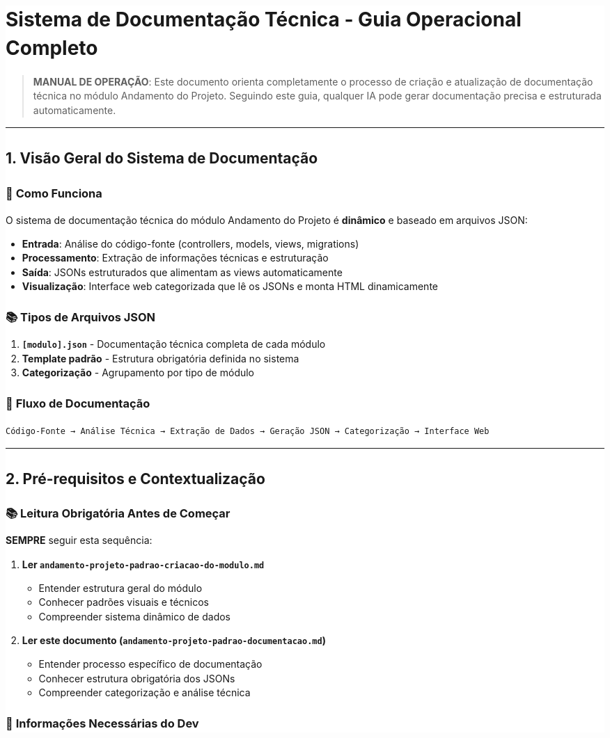 # Sistema de Documentação Técnica - Guia Operacional Completo

> **MANUAL DE OPERAÇÃO**: Este documento orienta completamente o processo de criação e atualização de documentação técnica no módulo Andamento do Projeto. Seguindo este guia, qualquer IA pode gerar documentação precisa e estruturada automaticamente.

---

## 1. Visão Geral do Sistema de Documentação

### 🎯 **Como Funciona**

O sistema de documentação técnica do módulo Andamento do Projeto é **dinâmico** e baseado em arquivos JSON:

- **Entrada**: Análise do código-fonte (controllers, models, views, migrations)
- **Processamento**: Extração de informações técnicas e estruturação
- **Saída**: JSONs estruturados que alimentam as views automaticamente
- **Visualização**: Interface web categorizada que lê os JSONs e monta HTML dinamicamente

### 📚 **Tipos de Arquivos JSON**

1. **`[modulo].json`** - Documentação técnica completa de cada módulo
2. **Template padrão** - Estrutura obrigatória definida no sistema
3. **Categorização** - Agrupamento por tipo de módulo

### 🔄 **Fluxo de Documentação**

```
Código-Fonte → Análise Técnica → Extração de Dados → Geração JSON → Categorização → Interface Web
```

---

## 2. Pré-requisitos e Contextualização

### 📚 **Leitura Obrigatória Antes de Começar**

**SEMPRE** seguir esta sequência:

1. **Ler `andamento-projeto-padrao-criacao-do-modulo.md`**
   - Entender estrutura geral do módulo
   - Conhecer padrões visuais e técnicos
   - Compreender sistema dinâmico de dados

2. **Ler este documento (`andamento-projeto-padrao-documentacao.md`)**
   - Entender processo específico de documentação
   - Conhecer estrutura obrigatória dos JSONs
   - Compreender categorização e análise técnica

### 🎯 **Informações Necessárias do Dev**
